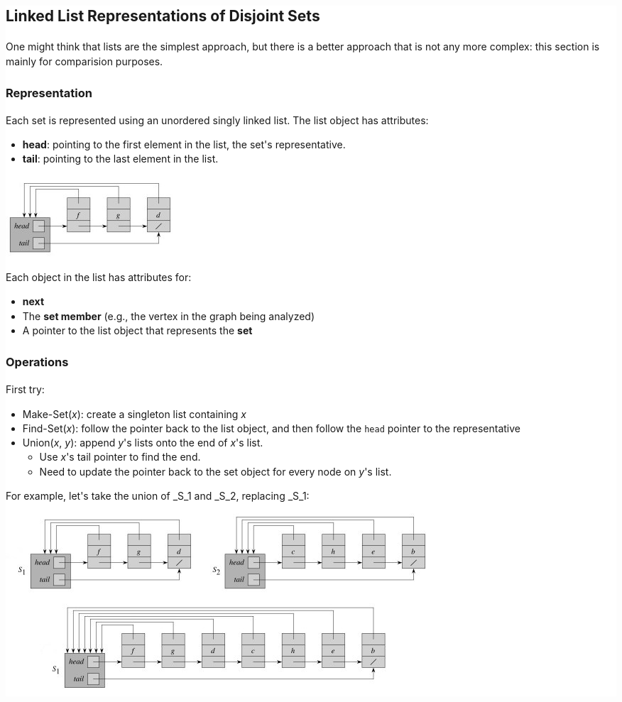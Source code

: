 ##  Linked List Representations of Disjoint Sets

One might think that lists are the simplest approach, but there is a better
approach that is not any more complex: this section is mainly for comparision
purposes.

### Representation

Each set is represented using an unordered singly linked list. The list object
has attributes:

  * **head**: pointing to the first element in the list, the set's representative.
  * **tail**: pointing to the last element in the list.

![](fig/Fig-21-2-linked-list-S1.jpg)

Each object in the list has attributes for:

  * **next**
  * The **set member** (e.g., the vertex in the graph being analyzed)
  * A pointer to the list object that represents the **set**

### Operations

First try:

  * Make-Set(_x_): create a singleton list containing _x_
  * Find-Set(_x_): follow the pointer back to the list object, and then follow the `head` pointer to the representative
  * Union(_x_, _y_): append _y_'s lists onto the end of _x_'s list. 
    * Use _x_'s tail pointer to find the end.
    * Need to update the pointer back to the set object for every node on _y_'s list.

For example, let's take the union of _S_1 and _S_2, replacing _S_1:

![](fig/Fig-21-2-linked-list-representation.jpg)
